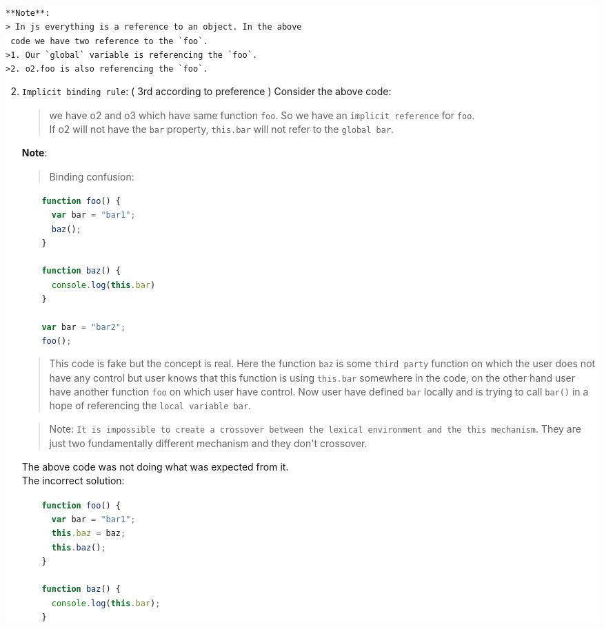     **Note**: 
    > In js everything is a reference to an object. In the above
     code we have two reference to the `foo`.  
    >1. Our `global` variable is referencing the `foo`.
    >2. o2.foo is also referencing the `foo`.
    
2. `Implicit binding rule`: ( 3rd according to preference )
    Consider the above code:
    >we have o2 and o3 which have same function `foo`.
     So we have an `implicit reference` for `foo`.  
     If o2 will not have the `bar` property, `this.bar` will not
     refer to the `global bar`.
    
    **Note**: 
    >Binding confusion:
    ```js
        function foo() {
          var bar = "bar1";
          baz();
        }
    
        function baz() {
          console.log(this.bar)
        }
    
        var bar = "bar2";
        foo();
    ```
    >This code is fake but the concept is real.
      Here the function `baz` is some `third party`
      function on which the user does not have any
      control but user knows that this function is 
      using `this.bar` somewhere in the code, on the 
      other hand user have another function `foo` on
      which user have control. Now user have defined
      `bar` locally and is trying to call `bar()` in 
      a hope of referencing the `local variable bar`.
      
    >Note: `It is impossible to create a crossover between the
     lexical environment and the this mechanism`.
     They are just two fundamentally different
     mechanism and they don't crossover.

    The above code was not doing what was expected from it.  
    The incorrect solution:
    ```js
        function foo() {
          var bar = "bar1";
          this.baz = baz;
          this.baz();
        }
    
        function baz() {
          console.log(this.bar);
        }
    